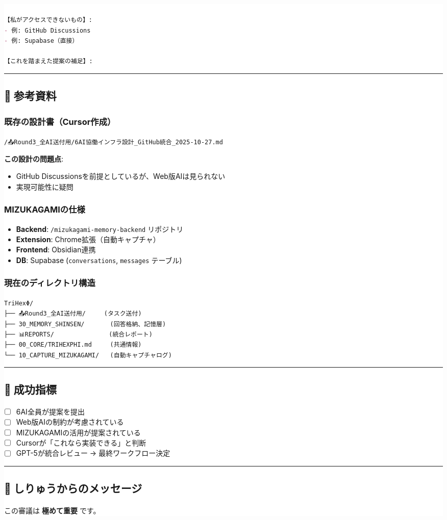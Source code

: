 ```markdown

【私がアクセスできないもの】:
- 例: GitHub Discussions
- 例: Supabase（直接）

【これを踏まえた提案の補足】:
```

---

## 🔗 参考資料

### 既存の設計書（Cursor作成）
`/📤Round3_全AI送付用/6AI協働インフラ設計_GitHub統合_2025-10-27.md`

**この設計の問題点**: 
- GitHub Discussionsを前提としているが、Web版AIは見られない
- 実現可能性に疑問

### MIZUKAGAMIの仕様
- **Backend**: `/mizukagami-memory-backend` リポジトリ
- **Extension**: Chrome拡張（自動キャプチャ）
- **Frontend**: Obsidian連携
- **DB**: Supabase (`conversations`, `messages` テーブル)

### 現在のディレクトリ構造
```
TriHexΦ/
├── 📤Round3_全AI送付用/     (タスク送付)
├── 30_MEMORY_SHINSEN/       (回答格納、記憶層)
├── 📊REPORTS/               (統合レポート)
├── 00_CORE/TRIHEXPHI.md     (共通情報)
└── 10_CAPTURE_MIZUKAGAMI/   (自動キャプチャログ)
```

---

## 🎯 成功指標

- [ ] 6AI全員が提案を提出
- [ ] Web版AIの制約が考慮されている
- [ ] MIZUKAGAMIの活用が提案されている
- [ ] Cursorが「これなら実装できる」と判断
- [ ] GPT-5が統合レビュー → 最終ワークフロー決定

---

## 💬 しりゅうからのメッセージ

この審議は **極めて重要** です。
